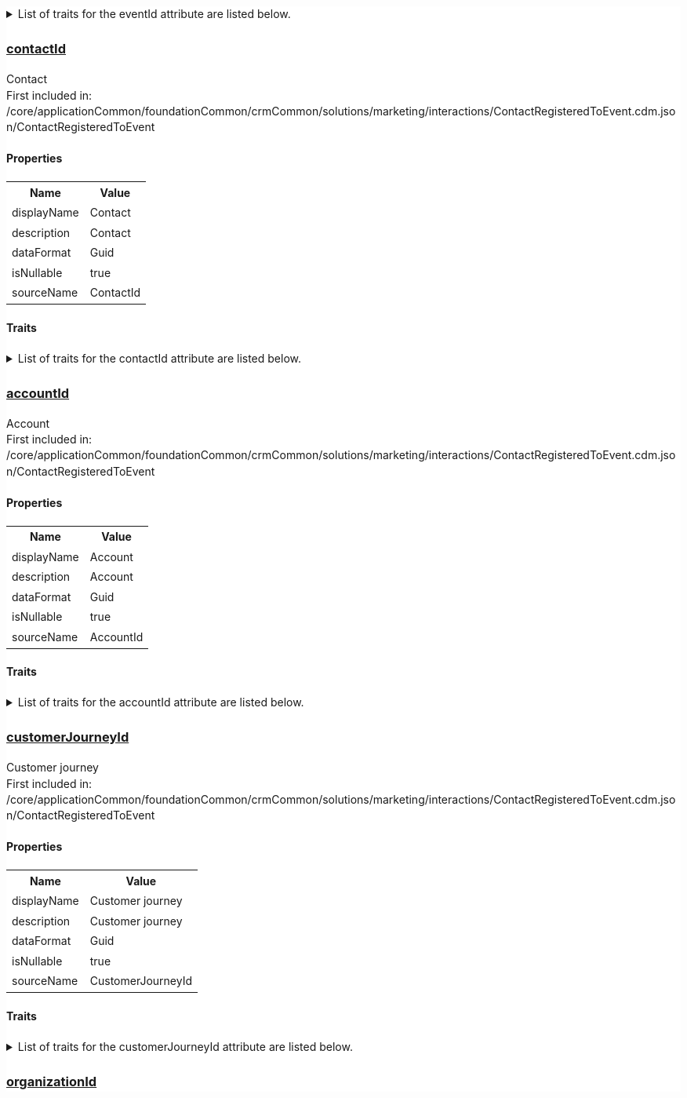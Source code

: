 <details><summary>List of traits for the eventId attribute are listed below.</summary></details>

### <a href=#contactId name="contactId">contactId</a>

Contact  
First included in: /core/applicationCommon/foundationCommon/crmCommon/solutions/marketing/interactions/ContactRegisteredToEvent.cdm.json/ContactRegisteredToEvent  

#### Properties

<table><tr><th>Name</th><th>Value</th></tr><tr><td>displayName</td><td>Contact</td></tr><tr><td>description</td><td>Contact</td></tr><tr><td>dataFormat</td><td>Guid</td></tr><tr><td>isNullable</td><td>true</td></tr><tr><td>sourceName</td><td>ContactId</td></tr></table>

#### Traits

<details><summary>List of traits for the contactId attribute are listed below.</summary></details>

### <a href=#accountId name="accountId">accountId</a>

Account  
First included in: /core/applicationCommon/foundationCommon/crmCommon/solutions/marketing/interactions/ContactRegisteredToEvent.cdm.json/ContactRegisteredToEvent  

#### Properties

<table><tr><th>Name</th><th>Value</th></tr><tr><td>displayName</td><td>Account</td></tr><tr><td>description</td><td>Account</td></tr><tr><td>dataFormat</td><td>Guid</td></tr><tr><td>isNullable</td><td>true</td></tr><tr><td>sourceName</td><td>AccountId</td></tr></table>

#### Traits

<details><summary>List of traits for the accountId attribute are listed below.</summary></details>

### <a href=#customerJourneyId name="customerJourneyId">customerJourneyId</a>

Customer journey  
First included in: /core/applicationCommon/foundationCommon/crmCommon/solutions/marketing/interactions/ContactRegisteredToEvent.cdm.json/ContactRegisteredToEvent  

#### Properties

<table><tr><th>Name</th><th>Value</th></tr><tr><td>displayName</td><td>Customer journey</td></tr><tr><td>description</td><td>Customer journey</td></tr><tr><td>dataFormat</td><td>Guid</td></tr><tr><td>isNullable</td><td>true</td></tr><tr><td>sourceName</td><td>CustomerJourneyId</td></tr></table>

#### Traits

<details><summary>List of traits for the customerJourneyId attribute are listed below.</summary></details>

### <a href=#organizationId name="organizationId">organizationId</a>
